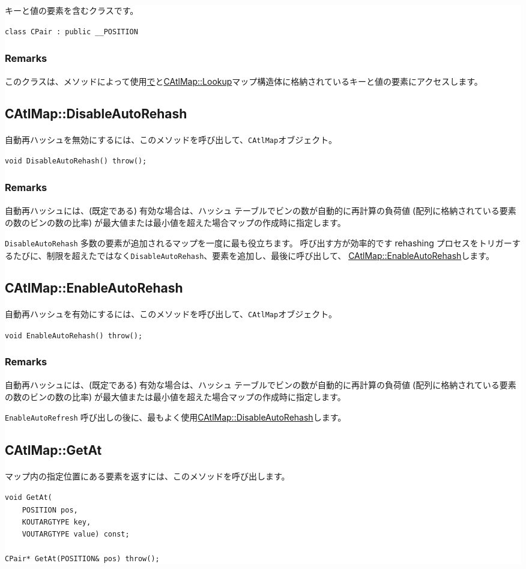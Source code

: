 キーと値の要素を含むクラスです。

```
class CPair : public __POSITION
```

### <a name="remarks"></a>Remarks

このクラスは、メソッドによって使用[で](#getnext)と[CAtlMap::Lookup](#lookup)マップ構造体に格納されているキーと値の要素にアクセスします。

##  <a name="disableautorehash"></a>  CAtlMap::DisableAutoRehash

自動再ハッシュを無効にするには、このメソッドを呼び出して、`CAtlMap`オブジェクト。

```
void DisableAutoRehash() throw();
```

### <a name="remarks"></a>Remarks

自動再ハッシュには、(既定である) 有効な場合は、ハッシュ テーブルでビンの数が自動的に再計算の負荷値 (配列に格納されている要素の数のビンの数の比率) が最大値または最小値を超えた場合マップの作成時に指定します。

`DisableAutoRehash` 多数の要素が追加されるマップを一度に最も役立ちます。 呼び出す方が効率的です rehashing プロセスをトリガーするたびに、制限を超えたではなく`DisableAutoRehash`、要素を追加し、最後に呼び出して、 [CAtlMap::EnableAutoRehash](#enableautorehash)します。

##  <a name="enableautorehash"></a>  CAtlMap::EnableAutoRehash

自動再ハッシュを有効にするには、このメソッドを呼び出して、`CAtlMap`オブジェクト。

```
void EnableAutoRehash() throw();
```

### <a name="remarks"></a>Remarks

自動再ハッシュには、(既定である) 有効な場合は、ハッシュ テーブルでビンの数が自動的に再計算の負荷値 (配列に格納されている要素の数のビンの数の比率) が最大値または最小値を超えた場合マップの作成時に指定します。

`EnableAutoRefresh` 呼び出しの後に、最もよく使用[CAtlMap::DisableAutoRehash](#disableautorehash)します。

##  <a name="getat"></a>  CAtlMap::GetAt

マップ内の指定位置にある要素を返すには、このメソッドを呼び出します。

```
void GetAt(
    POSITION pos,
    KOUTARGTYPE key,
    VOUTARGTYPE value) const;

CPair* GetAt(POSITION& pos) throw();
```
